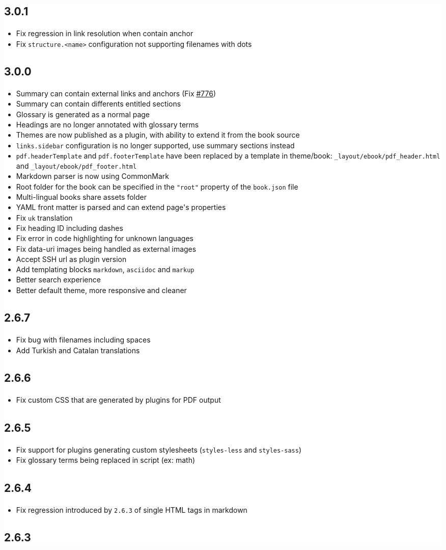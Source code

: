 ## 3.0.1

-   Fix regression in link resolution when contain anchor
-   Fix `structure.<name>` configuration not supporting filenames with dots

## 3.0.0

-   Summary can contain external links and anchors (Fix [#776](https://github.com/GitbookIO/gitbook/issues/776))
-   Summary can contain differents entitled sections
-   Glossary is generated as a normal page
-   Headings are no longer annotated with glossary terms
-   Themes are now published as a plugin, with ability to extend it from the book source
-   `links.sidebar` configuration is no longer supported, use summary sections instead
-   `pdf.headerTemplate` and `pdf.footerTemplate` have been replaced by a template in theme/book: `_layout/ebook/pdf_header.html` and `_layout/ebook/pdf_footer.html`
-   Markdown parser is now using CommonMark
-   Root folder for the book can be specified in the `"root"` property of the `book.json` file
-   Multi-lingual books share assets folder
-   YAML front matter is parsed and can extend page's properties
-   Fix `uk` translation
-   Fix heading ID including dashes
-   Fix error in code highlighting for unknown languages
-   Fix data-uri images being handled as external images
-   Accept SSH url as plugin version
-   Add templating blocks `markdown`, `asciidoc` and `markup`
-   Better search experience
-   Better default theme, more responsive and cleaner

## 2.6.7

-   Fix bug with filenames including spaces
-   Add Turkish and Catalan translations

## 2.6.6

-   Fix custom CSS that are generated by plugins for PDF output

## 2.6.5

-   Fix support for plugins generating custom stylesheets (`styles-less` and `styles-sass`)
-   Fix glossary terms being replaced in script (ex: math)

## 2.6.4

-   Fix regression introduced by `2.6.3` of single HTML tags in markdown

## 2.6.3
